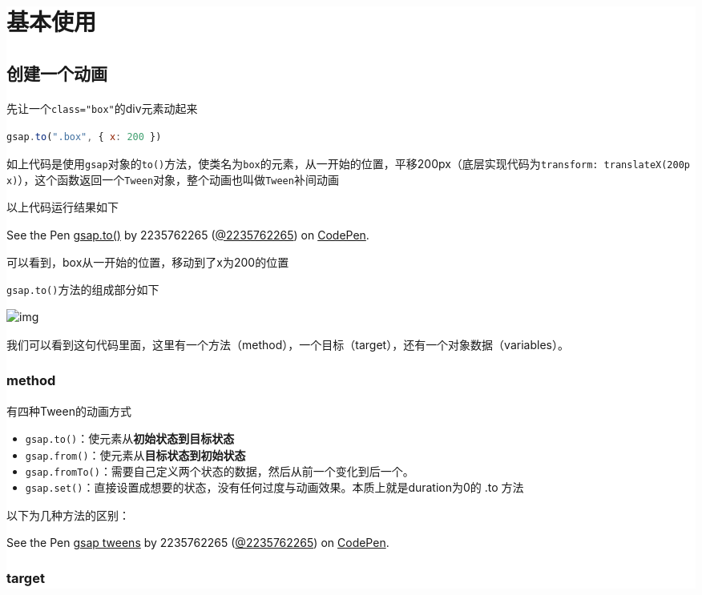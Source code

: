 # 基本使用

## 创建一个动画

先让一个`class="box"`的div元素动起来

```js
gsap.to(".box", { x: 200 })
```

如上代码是使用`gsap`对象的`to()`方法，使类名为`box`的元素，从一开始的位置，平移200px（底层实现代码为`transform: translateX(200px)`），这个函数返回一个`Tween`对象，整个动画也叫做`Tween`补间动画

以上代码运行结果如下

<MyIframe height="500" style="width: 100%;" scrolling="no" title="gsap.to()" src="https://codepen.io/2235762265/embed/QwwdMbQ?default-tab=result" frameborder="no" loading="lazy" allowtransparency="true" allowfullscreen="true">
  See the Pen <a href="https://codepen.io/2235762265/pen/QwwdMbQ">
  gsap.to()</a> by 2235762265 (<a href="https://codepen.io/2235762265">@2235762265</a>)
  on <a href="https://codepen.io">CodePen</a>.
</MyIframe>

可以看到，box从一开始的位置，移动到了x为200的位置

`gsap.to()`方法的组成部分如下

![img](https://gitee.com/xarzhi/picture/raw/master/img/yesU8zucXAbkjGJIJZJtcygt64o.png)

我们可以看到这句代码里面，这里有一个方法（method），一个目标（target），还有一个对象数据（variables）。



### method

有四种Tween的动画方式

- `gsap.to()`：使元素从**初始状态到目标状态**
- `gsap.from()`：使元素从**目标状态到初始状态**
- `gsap.fromTo()`：需要自己定义两个状态的数据，然后从前一个变化到后一个。
- `gsap.set()`：直接设置成想要的状态，没有任何过度与动画效果。本质上就是duration为0的 .to 方法

以下为几种方法的区别：

<MyIframe  height="500" style="width: 100%;" scrolling="no" title="gsap tweens" src="https://cdpn.io/pen/debug/azzpPwe?authentication_hash=dXkqBnYBbNxM" frameborder="no" loading="lazy" allowtransparency="true" allowfullscreen="true">
  See the Pen <a href="https://codepen.io/2235762265/pen/azzpPwe">
  gsap tweens</a> by 2235762265 (<a href="https://codepen.io/2235762265">@2235762265</a>)
  on <a href="https://codepen.io">CodePen</a>.
</MyIframe >



### target
